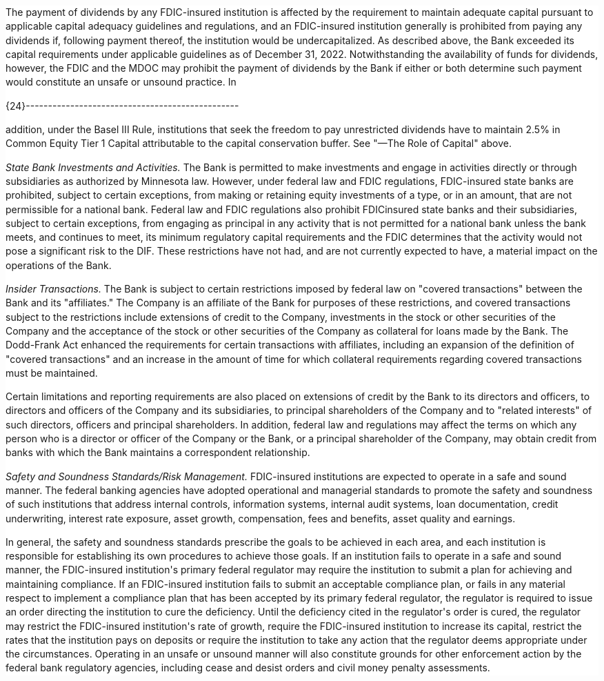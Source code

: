The payment of dividends by any FDIC-insured institution is affected by the requirement to maintain adequate capital pursuant to applicable capital adequacy guidelines and regulations, and an FDIC-insured institution generally is prohibited from paying any dividends if, following payment thereof, the institution would be undercapitalized. As described above, the Bank exceeded its capital requirements under applicable guidelines as of December 31, 2022. Notwithstanding the availability of funds for dividends, however, the FDIC and the MDOC may prohibit the payment of dividends by the Bank if either or both determine such payment would constitute an unsafe or unsound practice. In

{24}------------------------------------------------

addition, under the Basel III Rule, institutions that seek the freedom to pay unrestricted dividends have to maintain 2.5% in Common Equity Tier 1 Capital attributable to the capital conservation buffer. See "—The Role of Capital" above.

*State Bank Investments and Activities.* The Bank is permitted to make investments and engage in activities directly or through subsidiaries as authorized by Minnesota law. However, under federal law and FDIC regulations, FDIC-insured state banks are prohibited, subject to certain exceptions, from making or retaining equity investments of a type, or in an amount, that are not permissible for a national bank. Federal law and FDIC regulations also prohibit FDICinsured state banks and their subsidiaries, subject to certain exceptions, from engaging as principal in any activity that is not permitted for a national bank unless the bank meets, and continues to meet, its minimum regulatory capital requirements and the FDIC determines that the activity would not pose a significant risk to the DIF. These restrictions have not had, and are not currently expected to have, a material impact on the operations of the Bank.

*Insider Transactions.* The Bank is subject to certain restrictions imposed by federal law on "covered transactions" between the Bank and its "affiliates." The Company is an affiliate of the Bank for purposes of these restrictions, and covered transactions subject to the restrictions include extensions of credit to the Company, investments in the stock or other securities of the Company and the acceptance of the stock or other securities of the Company as collateral for loans made by the Bank. The Dodd-Frank Act enhanced the requirements for certain transactions with affiliates, including an expansion of the definition of "covered transactions" and an increase in the amount of time for which collateral requirements regarding covered transactions must be maintained.

Certain limitations and reporting requirements are also placed on extensions of credit by the Bank to its directors and officers, to directors and officers of the Company and its subsidiaries, to principal shareholders of the Company and to "related interests" of such directors, officers and principal shareholders. In addition, federal law and regulations may affect the terms on which any person who is a director or officer of the Company or the Bank, or a principal shareholder of the Company, may obtain credit from banks with which the Bank maintains a correspondent relationship.

*Safety and Soundness Standards/Risk Management.* FDIC-insured institutions are expected to operate in a safe and sound manner. The federal banking agencies have adopted operational and managerial standards to promote the safety and soundness of such institutions that address internal controls, information systems, internal audit systems, loan documentation, credit underwriting, interest rate exposure, asset growth, compensation, fees and benefits, asset quality and earnings.

In general, the safety and soundness standards prescribe the goals to be achieved in each area, and each institution is responsible for establishing its own procedures to achieve those goals. If an institution fails to operate in a safe and sound manner, the FDIC-insured institution's primary federal regulator may require the institution to submit a plan for achieving and maintaining compliance. If an FDIC-insured institution fails to submit an acceptable compliance plan, or fails in any material respect to implement a compliance plan that has been accepted by its primary federal regulator, the regulator is required to issue an order directing the institution to cure the deficiency. Until the deficiency cited in the regulator's order is cured, the regulator may restrict the FDIC-insured institution's rate of growth, require the FDIC-insured institution to increase its capital, restrict the rates that the institution pays on deposits or require the institution to take any action that the regulator deems appropriate under the circumstances. Operating in an unsafe or unsound manner will also constitute grounds for other enforcement action by the federal bank regulatory agencies, including cease and desist orders and civil money penalty assessments.
